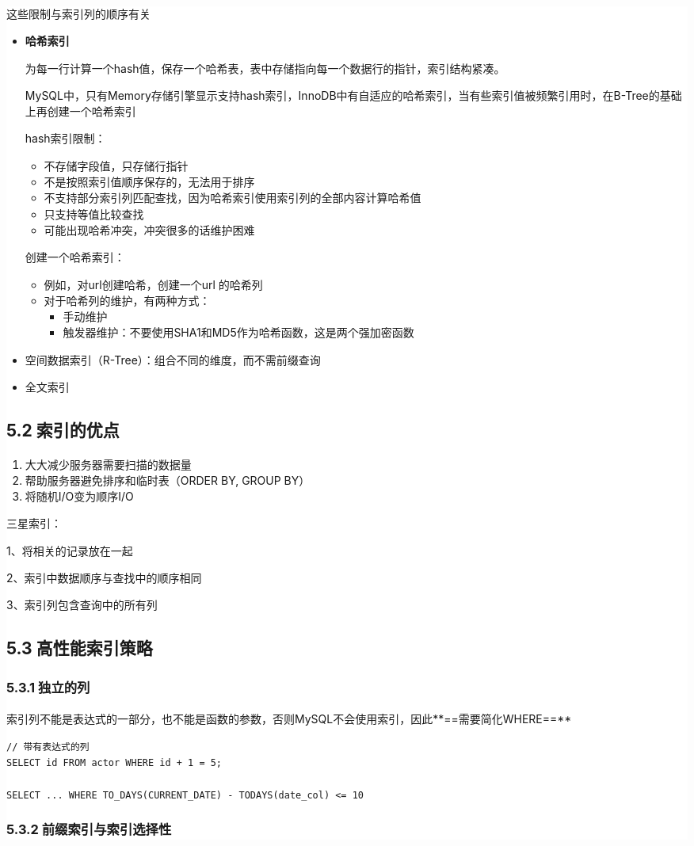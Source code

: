   这些限制与索引列的顺序有关

  

- **哈希索引**

  为每一行计算一个hash值，保存一个哈希表，表中存储指向每一个数据行的指针，索引结构紧凑。

  MySQL中，只有Memory存储引擎显示支持hash索引，InnoDB中有自适应的哈希索引，当有些索引值被频繁引用时，在B-Tree的基础上再创建一个哈希索引

  hash索引限制：

  - 不存储字段值，只存储行指针
  - 不是按照索引值顺序保存的，无法用于排序
  - 不支持部分索引列匹配查找，因为哈希索引使用索引列的全部内容计算哈希值
  - 只支持等值比较查找
  - 可能出现哈希冲突，冲突很多的话维护困难

  创建一个哈希索引：

  - 例如，对url创建哈希，创建一个url 的哈希列
  - 对于哈希列的维护，有两种方式：
    - 手动维护
    - 触发器维护：不要使用SHA1和MD5作为哈希函数，这是两个强加密函数

- 空间数据索引（R-Tree）：组合不同的维度，而不需前缀查询
- 全文索引

## 5.2 索引的优点

1. 大大减少服务器需要扫描的数据量
2. 帮助服务器避免排序和临时表（ORDER BY, GROUP BY）
3. 将随机I/O变为顺序I/O



三星索引：

1、将相关的记录放在一起

2、索引中数据顺序与查找中的顺序相同

3、索引列包含查询中的所有列



## 5.3 高性能索引策略

### 5.3.1 独立的列

索引列不能是表达式的一部分，也不能是函数的参数，否则MySQL不会使用索引，因此**==需要简化WHERE==**

```mysql
// 带有表达式的列
SELECT id FROM actor WHERE id + 1 = 5;

SELECT ... WHERE TO_DAYS(CURRENT_DATE) - TODAYS(date_col) <= 10
```

### 5.3.2 前缀索引与索引选择性

